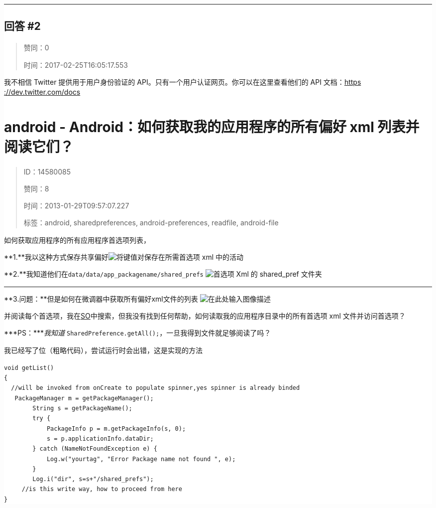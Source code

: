 * * *

## 回答 #2

> 赞同：0
> 
> 时间：2017-02-25T16:05:17.553

我不相信 Twitter 提供用于用户身份验证的 API。只有一个用户认证网页。你可以在这里查看他们的 API 文档：[https ://dev.twitter.com/docs](https://dev.twitter.com/docs)

# android - Android：如何获取我的应用程序的所有偏好 xml 列表并阅读它们？

> ID：14580085
> 
> 赞同：8
> 
> 时间：2013-01-29T09:57:07.227
> 
> 标签：android, sharedpreferences, android-preferences, readfile, android-file

如何获取应用程序的所有应用程序首选项列表，

**1.**我以这种方式保存共享偏好![将键值对保存在所需首选项 xml 中的活动](../Images/a658f4402afe714deb89085ec48a5e80.png)

**2.**我知道他们在`data/data/app_packagename/shared_prefs` ![首选项 Xml 的 shared_pref 文件夹](../Images/b89056e632ae8318f2a10fae357b79b0.png)

* * *

**3.问题：**但是如何在微调器中获取所有偏好xml文件的列表 ![在此处输入图像描述](../Images/602872cf738c41862e646a7fa1ed8226.png)

并阅读每个首选项，我在[SO](http://stackoverflow.com)中搜索，但我没有找到任何帮助，如何读取我的应用程序目录中的所有首选项 xml 文件并访问首选项？

***PS：****我知道* `SharedPreference.getAll();`，一旦我得到文件就足够阅读了吗？

我已经写了位（粗略代码），尝试运行时会出错，这是实现的方法

```
void getList()
{
  //will be invoked from onCreate to populate spinner,yes spinner is already binded
   PackageManager m = getPackageManager();
        String s = getPackageName();
        try {
            PackageInfo p = m.getPackageInfo(s, 0);
            s = p.applicationInfo.dataDir;
        } catch (NameNotFoundException e) {
            Log.w("yourtag", "Error Package name not found ", e);
        }
        Log.i("dir", s=s+"/shared_prefs");
     //is this write way, how to proceed from here
} 
```

